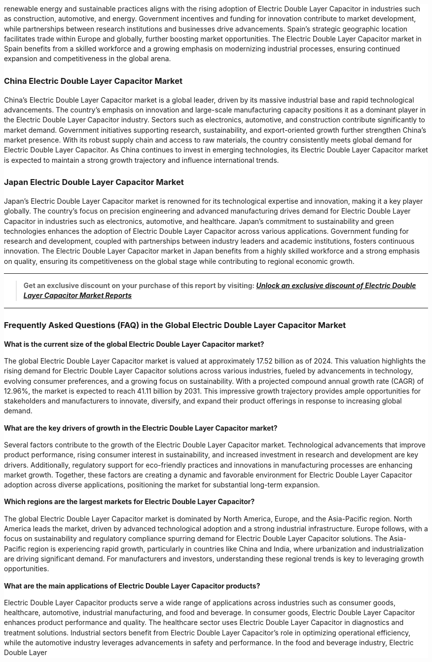 renewable energy and sustainable practices aligns with the rising adoption of Electric Double Layer Capacitor in industries such as construction, automotive, and energy. Government incentives and funding for innovation contribute to market development, while partnerships between research institutions and businesses drive advancements. Spain&rsquo;s strategic geographic location facilitates trade within Europe and globally, further boosting market opportunities. The Electric Double Layer Capacitor market in Spain benefits from a skilled workforce and a growing emphasis on modernizing industrial processes, ensuring continued expansion and competitiveness in the global arena.</p><h3>China Electric Double Layer Capacitor Market</h3><p>China&rsquo;s Electric Double Layer Capacitor market is a global leader, driven by its massive industrial base and rapid technological advancements. The country&rsquo;s emphasis on innovation and large-scale manufacturing capacity positions it as a dominant player in the Electric Double Layer Capacitor industry. Sectors such as electronics, automotive, and construction contribute significantly to market demand. Government initiatives supporting research, sustainability, and export-oriented growth further strengthen China&rsquo;s market presence. With its robust supply chain and access to raw materials, the country consistently meets global demand for Electric Double Layer Capacitor. As China continues to invest in emerging technologies, its Electric Double Layer Capacitor market is expected to maintain a strong growth trajectory and influence international trends.</p><h3>Japan Electric Double Layer Capacitor Market</h3><p>Japan&rsquo;s Electric Double Layer Capacitor market is renowned for its technological expertise and innovation, making it a key player globally. The country&rsquo;s focus on precision engineering and advanced manufacturing drives demand for Electric Double Layer Capacitor in industries such as electronics, automotive, and healthcare. Japan&rsquo;s commitment to sustainability and green technologies enhances the adoption of Electric Double Layer Capacitor across various applications. Government funding for research and development, coupled with partnerships between industry leaders and academic institutions, fosters continuous innovation. The Electric Double Layer Capacitor market in Japan benefits from a highly skilled workforce and a strong emphasis on quality, ensuring its competitiveness on the global stage while contributing to regional economic growth.</p><hr /><blockquote><p><strong>Get an exclusive discount on your purchase of this report by visiting: <em><a href="://marketresearchpulse.com/ask-for-discount/127881?utm_source=Github&amp;utm_medium=0112">Unlock an exclusive discount of Electric Double Layer Capacitor Market Reports</a></em>&nbsp;</strong></p></blockquote><hr /><h3>Frequently Asked Questions (FAQ) in the Global Electric Double Layer Capacitor Market</h3><p><strong>What is the current size of the global Electric Double Layer Capacitor market?</strong></p><p>The global Electric Double Layer Capacitor market is valued at approximately 17.52 billion as of 2024. This valuation highlights the rising demand for Electric Double Layer Capacitor solutions across various industries, fueled by advancements in technology, evolving consumer preferences, and a growing focus on sustainability. With a projected compound annual growth rate (CAGR) of 12.96%, the market is expected to reach 41.11 billion by 2031. This impressive growth trajectory provides ample opportunities for stakeholders and manufacturers to innovate, diversify, and expand their product offerings in response to increasing global demand.</p><p><strong>What are the key drivers of growth in the Electric Double Layer Capacitor market?</strong></p><p>Several factors contribute to the growth of the Electric Double Layer Capacitor market. Technological advancements that improve product performance, rising consumer interest in sustainability, and increased investment in research and development are key drivers. Additionally, regulatory support for eco-friendly practices and innovations in manufacturing processes are enhancing market growth. Together, these factors are creating a dynamic and favorable environment for Electric Double Layer Capacitor adoption across diverse applications, positioning the market for substantial long-term expansion.</p><p><strong>Which regions are the largest markets for Electric Double Layer Capacitor?</strong></p><p>The global Electric Double Layer Capacitor market is dominated by North America, Europe, and the Asia-Pacific region. North America leads the market, driven by advanced technological adoption and a strong industrial infrastructure. Europe follows, with a focus on sustainability and regulatory compliance spurring demand for Electric Double Layer Capacitor solutions. The Asia-Pacific region is experiencing rapid growth, particularly in countries like China and India, where urbanization and industrialization are driving significant demand. For manufacturers and investors, understanding these regional trends is key to leveraging growth opportunities.</p><p><strong>What are the main applications of Electric Double Layer Capacitor products?</strong></p><p>Electric Double Layer Capacitor products serve a wide range of applications across industries such as consumer goods, healthcare, automotive, industrial manufacturing, and food and beverage. In consumer goods, Electric Double Layer Capacitor enhances product performance and quality. The healthcare sector uses Electric Double Layer Capacitor in diagnostics and treatment solutions. Industrial sectors benefit from Electric Double Layer Capacitor&rsquo;s role in optimizing operational efficiency, while the automotive industry leverages advancements in safety and performance. In the food and beverage industry, Electric Double Layer